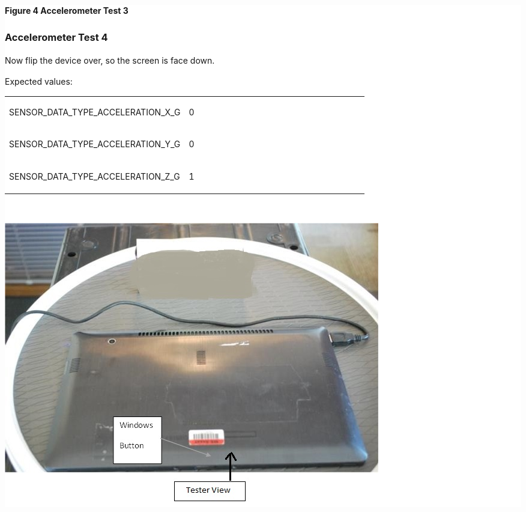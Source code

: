**Figure 4 Accelerometer Test 3**

### <span id="Accelerometer_Test_4"></span><span id="accelerometer_test_4"></span><span id="ACCELEROMETER_TEST_4"></span>Accelerometer Test 4

Now flip the device over, so the screen is face down.

Expected values:

<table>
<colgroup>
<col width="50%" />
<col width="50%" />
</colgroup>
<tbody>
<tr class="odd">
<td><p>SENSOR_DATA_TYPE_ACCELERATION_X_G</p></td>
<td><p>0</p></td>
</tr>
<tr class="even">
<td><p>SENSOR_DATA_TYPE_ACCELERATION_Y_G</p></td>
<td><p>0</p></td>
</tr>
<tr class="odd">
<td><p>SENSOR_DATA_TYPE_ACCELERATION_Z_G</p></td>
<td><p>1</p></td>
</tr>
</tbody>
</table>

 

![accelerometer test 4](images/fig5-accelerometer-test-4.jpg)
